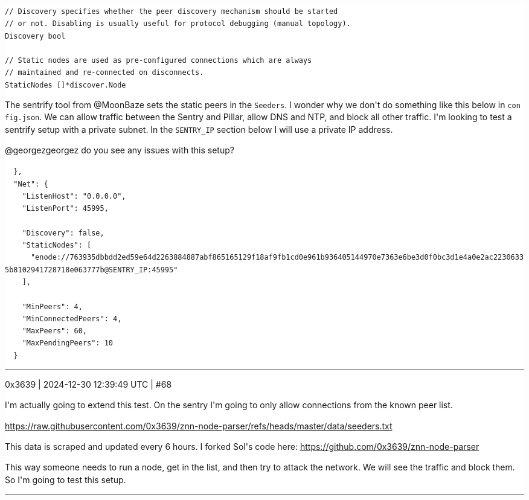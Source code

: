 ```
// Discovery specifies whether the peer discovery mechanism should be started
// or not. Disabling is usually useful for protocol debugging (manual topology).
Discovery bool

// Static nodes are used as pre-configured connections which are always
// maintained and re-connected on disconnects.
StaticNodes []*discover.Node
``` 

The sentrify tool from @MoonBaze sets the static peers in the `Seeders`.  I wonder why we don't do something like this below in `config.json`.  We can allow traffic between the Sentry and Pillar, allow DNS and NTP, and block all other traffic.  I'm looking to test a sentrify setup with a private subnet.  In the `SENTRY_IP` section below I will use a private IP address.  

@georgezgeorgez do you see any issues with this setup?

```
  },
  "Net": {
    "ListenHost": "0.0.0.0",
    "ListenPort": 45995,

    "Discovery": false,
    "StaticNodes": [
      "enode://763935dbbdd2ed59e64d2263884887abf865165129f18af9fb1cd0e961b936405144970e7363e6be3d0f0bc3d1e4a0e2ac22306335b8102941728718e063777b@SENTRY_IP:45995"
    ],

    "MinPeers": 4,
    "MinConnectedPeers": 4,
    "MaxPeers": 60,
    "MaxPendingPeers": 10
  }
```

-------------------------

0x3639 | 2024-12-30 12:39:49 UTC | #68

I'm actually going to extend this test.  On the sentry I'm going to only allow connections from the known peer list.  

https://raw.githubusercontent.com/0x3639/znn-node-parser/refs/heads/master/data/seeders.txt

This data is scraped and updated every 6 hours.  I forked Sol's code here: https://github.com/0x3639/znn-node-parser

This way someone needs to run a node, get in the list, and then try to attack the network.  We will see the traffic and block them.  So I'm going to test this setup.

-------------------------

